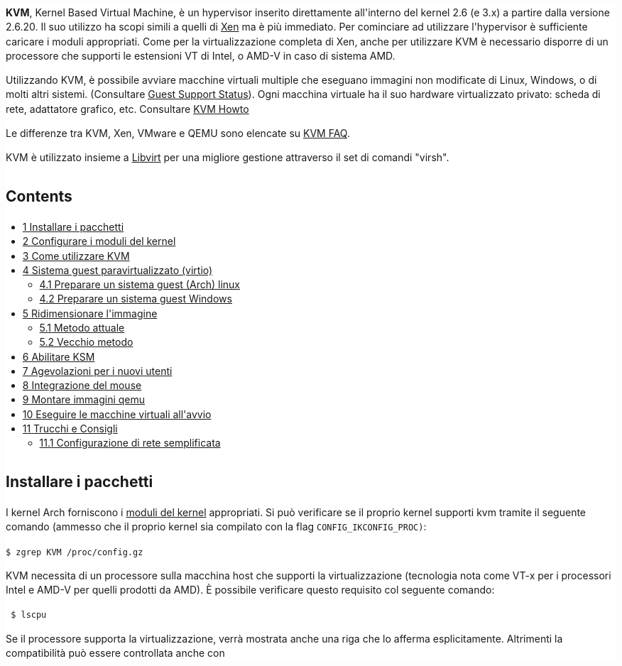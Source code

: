 **KVM**, Kernel Based Virtual Machine, è un hypervisor inserito direttamente all'interno del kernel 2.6 (e 3.x) a partire dalla versione 2.6.20\. Il suo utilizzo ha scopi simili a quelli di [Xen](/index.php/Xen "Xen") ma è più immediato. Per cominciare ad utilizzare l'hypervisor è sufficiente caricare i moduli appropriati. Come per la virtualizzazione completa di Xen, anche per utilizzare KVM è necessario disporre di un processore che supporti le estensioni VT di Intel, o AMD-V in caso di sistema AMD.

Utilizzando KVM, è possibile avviare macchine virtuali multiple che eseguano immagini non modificate di Linux, Windows, o di molti altri sistemi. (Consultare [Guest Support Status](http://www.linux-kvm.org/page/Guest_Support_Status)). Ogni macchina virtuale ha il suo hardware virtualizzato privato: scheda di rete, adattatore grafico, etc. Consultare [KVM Howto](http://www.linux-kvm.org/page/HOWTO)

Le differenze tra KVM, Xen, VMware e QEMU sono elencate su [KVM FAQ](http://www.linux-kvm.org/page/FAQ#General_KVM_information).

KVM è utilizzato insieme a [Libvirt](/index.php/Libvirt "Libvirt") per una migliore gestione attraverso il set di comandi "virsh".

## Contents

*   [1 Installare i pacchetti](#Installare_i_pacchetti)
*   [2 Configurare i moduli del kernel](#Configurare_i_moduli_del_kernel)
*   [3 Come utilizzare KVM](#Come_utilizzare_KVM)
*   [4 Sistema guest paravirtualizzato (virtio)](#Sistema_guest_paravirtualizzato_.28virtio.29)
    *   [4.1 Preparare un sistema guest (Arch) linux](#Preparare_un_sistema_guest_.28Arch.29_linux)
    *   [4.2 Preparare un sistema guest Windows](#Preparare_un_sistema_guest_Windows)
*   [5 Ridimensionare l'immagine](#Ridimensionare_l.27immagine)
    *   [5.1 Metodo attuale](#Metodo_attuale)
    *   [5.2 Vecchio metodo](#Vecchio_metodo)
*   [6 Abilitare KSM](#Abilitare_KSM)
*   [7 Agevolazioni per i nuovi utenti](#Agevolazioni_per_i_nuovi_utenti)
*   [8 Integrazione del mouse](#Integrazione_del_mouse)
*   [9 Montare immagini qemu](#Montare_immagini_qemu)
*   [10 Eseguire le macchine virtuali all'avvio](#Eseguire_le_macchine_virtuali_all.27avvio)
*   [11 Trucchi e Consigli](#Trucchi_e_Consigli)
    *   [11.1 Configurazione di rete semplificata](#Configurazione_di_rete_semplificata)

## Installare i pacchetti

I kernel Arch forniscono i [moduli del kernel](/index.php/Kernel_modules_(Italiano) "Kernel modules (Italiano)") appropriati. Si può verificare se il proprio kernel supporti kvm tramite il seguente comando (ammesso che il proprio kernel sia compilato con la flag `CONFIG_IKCONFIG_PROC)`:

 `$ zgrep KVM /proc/config.gz` 

KVM necessita di un processore sulla macchina host che supporti la virtualizzazione (tecnologia nota come VT-x per i processori Intel e AMD-V per quelli prodotti da AMD). È possibile verificare questo requisito col seguente comando:

 ` $ lscpu` 

Se il processore supporta la virtualizzazione, verrà mostrata anche una riga che lo afferma esplicitamente. Altrimenti la compatibilità può essere controllata anche con

